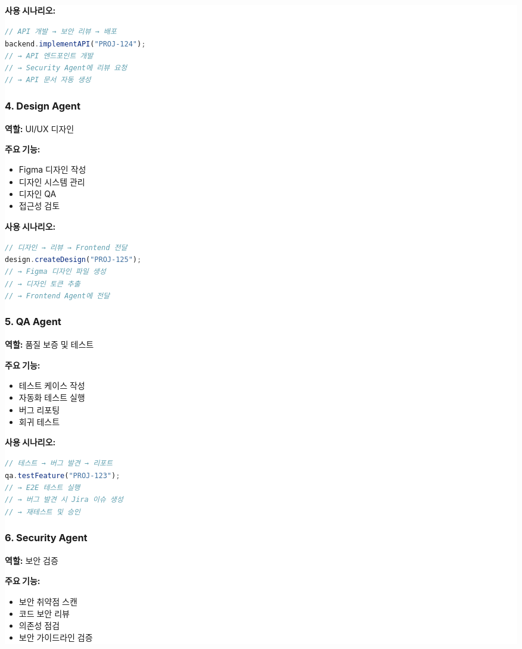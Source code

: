 **사용 시나리오:**
```typescript
// API 개발 → 보안 리뷰 → 배포
backend.implementAPI("PROJ-124");
// → API 엔드포인트 개발
// → Security Agent에 리뷰 요청
// → API 문서 자동 생성
```

### 4. Design Agent
**역할:** UI/UX 디자인

**주요 기능:**
- Figma 디자인 작성
- 디자인 시스템 관리
- 디자인 QA
- 접근성 검토

**사용 시나리오:**
```typescript
// 디자인 → 리뷰 → Frontend 전달
design.createDesign("PROJ-125");
// → Figma 디자인 파일 생성
// → 디자인 토큰 추출
// → Frontend Agent에 전달
```

### 5. QA Agent
**역할:** 품질 보증 및 테스트

**주요 기능:**
- 테스트 케이스 작성
- 자동화 테스트 실행
- 버그 리포팅
- 회귀 테스트

**사용 시나리오:**
```typescript
// 테스트 → 버그 발견 → 리포트
qa.testFeature("PROJ-123");
// → E2E 테스트 실행
// → 버그 발견 시 Jira 이슈 생성
// → 재테스트 및 승인
```

### 6. Security Agent
**역할:** 보안 검증

**주요 기능:**
- 보안 취약점 스캔
- 코드 보안 리뷰
- 의존성 점검
- 보안 가이드라인 검증
